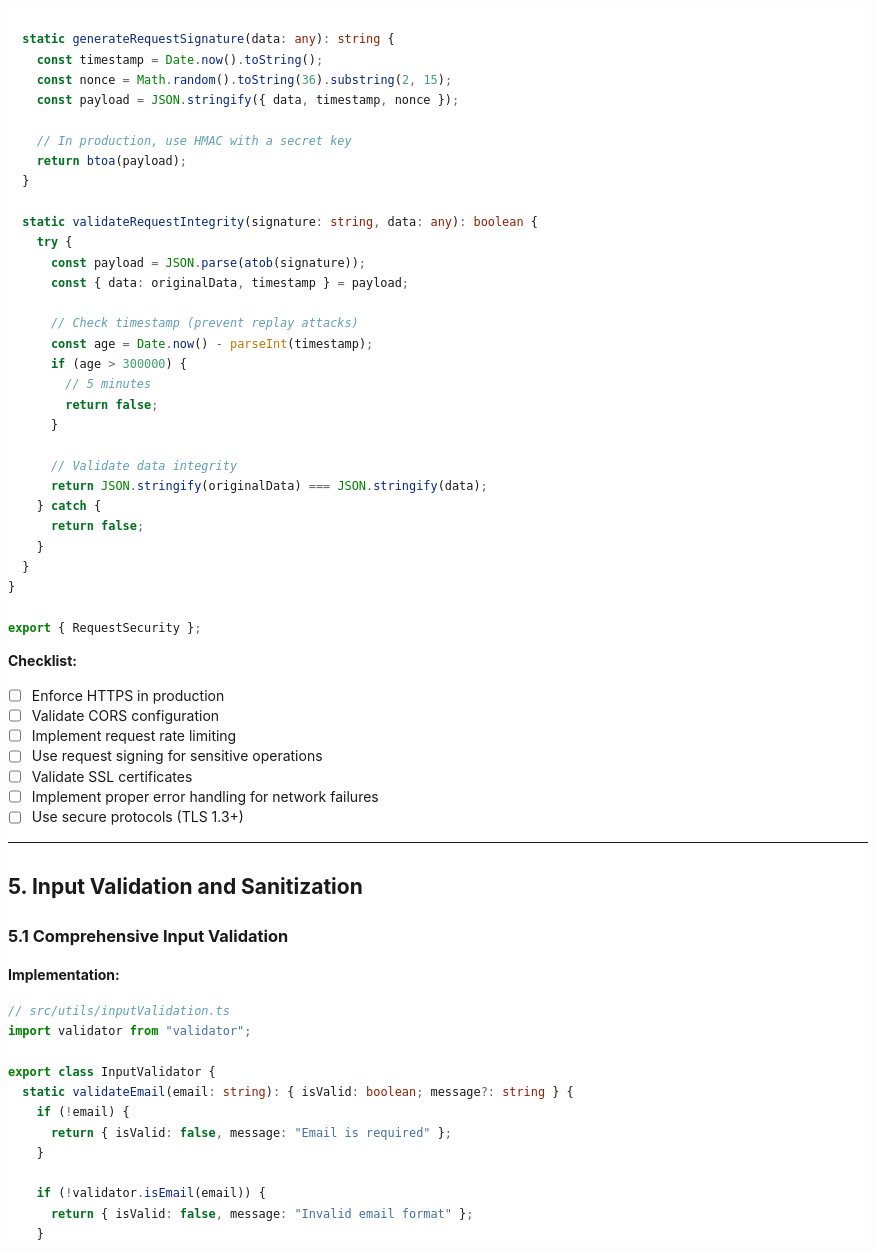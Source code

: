 ```typescript

  static generateRequestSignature(data: any): string {
    const timestamp = Date.now().toString();
    const nonce = Math.random().toString(36).substring(2, 15);
    const payload = JSON.stringify({ data, timestamp, nonce });

    // In production, use HMAC with a secret key
    return btoa(payload);
  }

  static validateRequestIntegrity(signature: string, data: any): boolean {
    try {
      const payload = JSON.parse(atob(signature));
      const { data: originalData, timestamp } = payload;

      // Check timestamp (prevent replay attacks)
      const age = Date.now() - parseInt(timestamp);
      if (age > 300000) {
        // 5 minutes
        return false;
      }

      // Validate data integrity
      return JSON.stringify(originalData) === JSON.stringify(data);
    } catch {
      return false;
    }
  }
}

export { RequestSecurity };
```

**Checklist:**

- [ ] Enforce HTTPS in production
- [ ] Validate CORS configuration
- [ ] Implement request rate limiting
- [ ] Use request signing for sensitive operations
- [ ] Validate SSL certificates
- [ ] Implement proper error handling for network failures
- [ ] Use secure protocols (TLS 1.3+)

---

## 5. Input Validation and Sanitization

### 5.1 Comprehensive Input Validation

**Implementation:**

```typescript
// src/utils/inputValidation.ts
import validator from "validator";

export class InputValidator {
  static validateEmail(email: string): { isValid: boolean; message?: string } {
    if (!email) {
      return { isValid: false, message: "Email is required" };
    }

    if (!validator.isEmail(email)) {
      return { isValid: false, message: "Invalid email format" };
    }
```